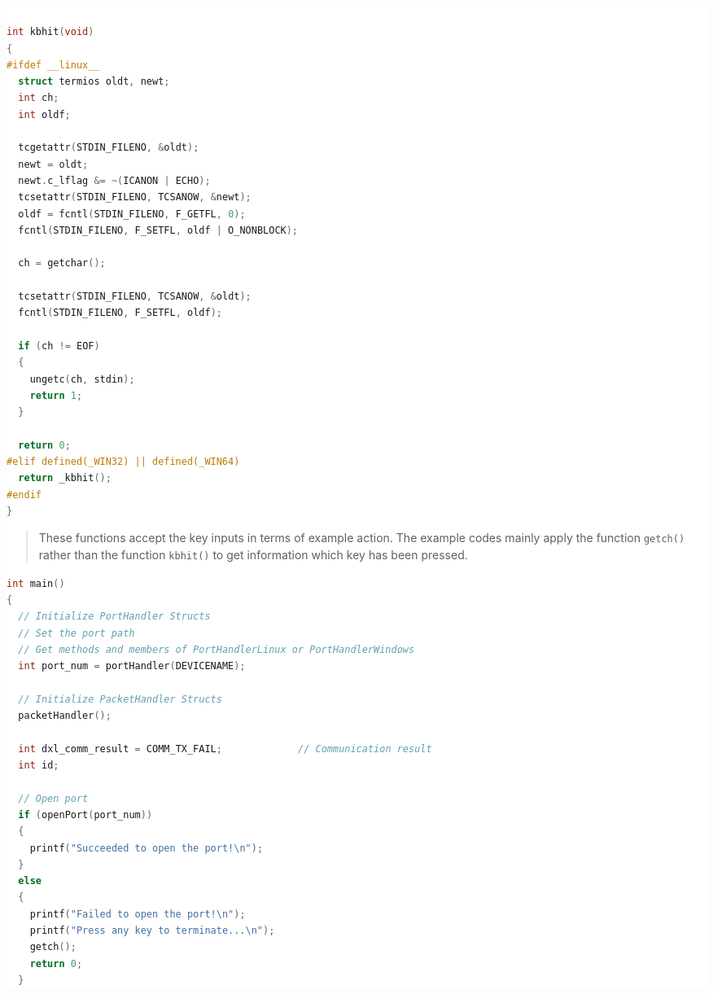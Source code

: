 ```c

int kbhit(void)
{
#ifdef __linux__
  struct termios oldt, newt;
  int ch;
  int oldf;

  tcgetattr(STDIN_FILENO, &oldt);
  newt = oldt;
  newt.c_lflag &= ~(ICANON | ECHO);
  tcsetattr(STDIN_FILENO, TCSANOW, &newt);
  oldf = fcntl(STDIN_FILENO, F_GETFL, 0);
  fcntl(STDIN_FILENO, F_SETFL, oldf | O_NONBLOCK);

  ch = getchar();

  tcsetattr(STDIN_FILENO, TCSANOW, &oldt);
  fcntl(STDIN_FILENO, F_SETFL, oldf);

  if (ch != EOF)
  {
    ungetc(ch, stdin);
    return 1;
  }

  return 0;
#elif defined(_WIN32) || defined(_WIN64)
  return _kbhit();
#endif
}
```

> These functions accept the key inputs in terms of example action. The example codes mainly apply the function `getch()` rather than the function `kbhit()` to get information which key has been pressed.

```c
int main()
{
  // Initialize PortHandler Structs
  // Set the port path
  // Get methods and members of PortHandlerLinux or PortHandlerWindows
  int port_num = portHandler(DEVICENAME);

  // Initialize PacketHandler Structs
  packetHandler();

  int dxl_comm_result = COMM_TX_FAIL;             // Communication result
  int id;

  // Open port
  if (openPort(port_num))
  {
    printf("Succeeded to open the port!\n");
  }
  else
  {
    printf("Failed to open the port!\n");
    printf("Press any key to terminate...\n");
    getch();
    return 0;
  }

```